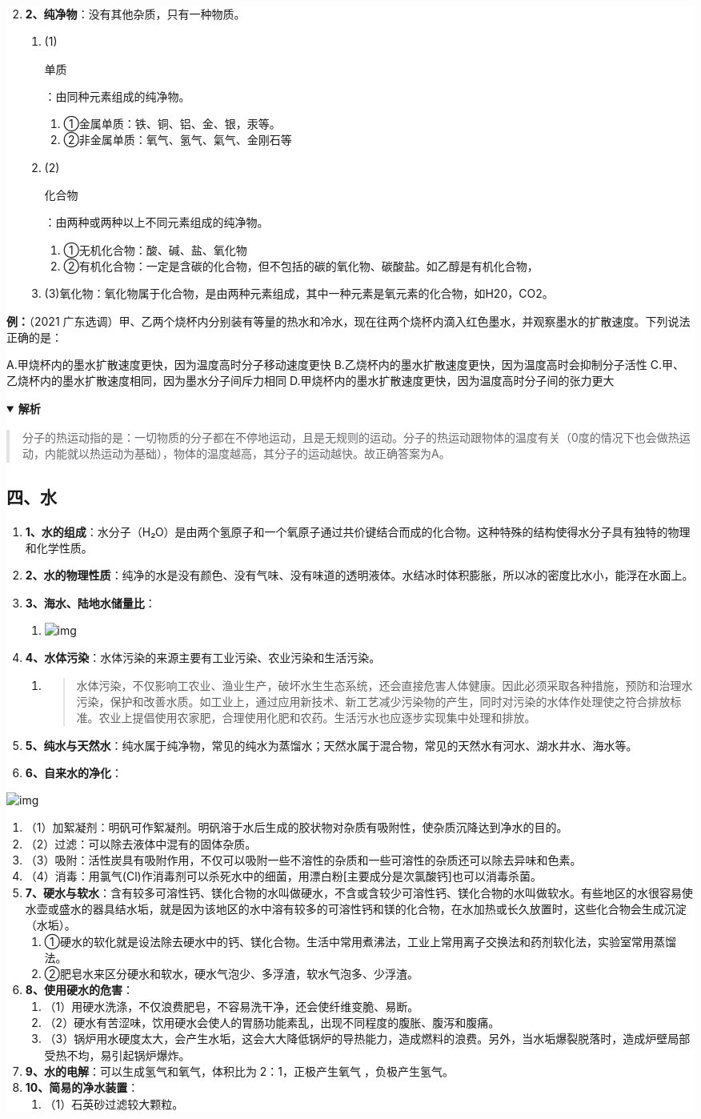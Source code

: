 2. **2、纯净物**：没有其他杂质，只有一种物质。

   1. (1)

      单质

      ：由同种元素组成的纯净物。

      1. ①金属单质：铁、铜、铝、金、银，汞等。
      2. ②非金属单质：氧气、氢气、氣气、金刚石等

   2. (2)

      化合物

      ：由两种或两种以上不同元素组成的纯净物。

      1. ①无机化合物：酸、碱、盐、氧化物
      2. ②有机化合物：一定是含碳的化合物，但不包括的碳的氧化物、碳酸盐。如乙醇是有机化合物，

   3. (3)氧化物：氧化物属于化合物，是由两种元素组成，其中一种元素是氧元素的化合物，如H20，CO2。

**例：**（2021 广东选调）甲、乙两个烧杯内分别装有等量的热水和冷水，现在往两个烧杯内滴入红色墨水，并观察墨水的扩散速度。下列说法正确的是：

A.甲烧杯内的墨水扩散速度更快，因为温度高时分子移动速度更快
B.乙烧杯内的墨水扩散速度更快，因为温度高时会抑制分子活性
C.甲、乙烧杯内的墨水扩散速度相同，因为墨水分子间斥力相同
D.甲烧杯内的墨水扩散速度更快，因为温度高时分子间的张力更大

<details open="" style="box-sizing: border-box;"><summary style="box-sizing: border-box; touch-action: manipulation; margin: 0px 0px 8px; font-weight: 700; cursor: pointer; user-select: none;">解析</summary><blockquote style="box-sizing: border-box; margin: 16px 0px; border-left: 4px solid rgb(226, 226, 227); padding-left: 16px; transition: border-color 0.5s; color: rgb(103, 103, 108);">分子的热运动指的是：一切物质的分子都在不停地运动，且是无规则的运动。分子的热运动跟物体的温度有关（0度的情况下也会做热运动，内能就以热运动为基础），物体的温度越高，其分子的运动越快。故正确答案为A。</blockquote></details>

## 四、水[](https://sakib.hidns.co/判断推理/科学推理/化学.html#四、水)

1. **1、水的组成**：水分子（H₂O）是由两个氢原子和一个氧原子通过共价键结合而成的化合物。这种特殊的结构使得水分子具有独特的物理和化学性质。

2. **2、水的物理性质**：纯净的水是没有颜色、没有气味、没有味道的透明液体。水结冰时体积膨胀，所以冰的密度比水小，能浮在水面上。

3. **3、海水、陆地水储量比**：

   1. ![img](https://sakib-img.pages.dev/file/1747986981531_img_2-1747981093703-307.png)

4. **4、水体污染**：水体污染的来源主要有工业污染、农业污染和生活污染。

   1. > 水体污染，不仅影响工农业、渔业生产，破坏水生生态系统，还会直接危害人体健康。因此必须采取各种措施，预防和治理水污染，保护和改善水质。如工业上，通过应用新技术、新工艺减少污染物的产生，同时对污染的水体作处理使之符合排放标准。农业上提倡使用农家肥，合理使用化肥和农药。生活污水也应逐步实现集中处理和排放。

5. **5、纯水与天然水**：纯水属于纯净物，常见的纯水为蒸馏水；天然水属于混合物，常见的天然水有河水、湖水井水、海水等。

6. **6、自来水的净化**：

![img](https://sakib-img.pages.dev/file/1747986884136_img_3-1747981093703-308.png)

1. （1）加絮凝剂：明矾可作絮凝剂。明矾溶于水后生成的胶状物对杂质有吸附性，使杂质沉降达到净水的目的。
2. （2）过滤：可以除去液体中混有的固体杂质。
3. （3）吸附：活性炭具有吸附作用，不仅可以吸附一些不溶性的杂质和一些可溶性的杂质还可以除去异味和色素。
4. （4）消毒：用氯气(Cl)作消毒剂可以杀死水中的细菌，用漂白粉[主要成分是次氯酸钙]也可以消毒杀菌。
5. **7、硬水与软水**：含有较多可溶性钙、镁化合物的水叫做硬水，不含或含较少可溶性钙、镁化合物的水叫做软水。有些地区的水很容易使水壶或盛水的器具结水垢，就是因为该地区的水中溶有较多的可溶性钙和镁的化合物，在水加热或长久放置时，这些化合物会生成沉淀（水垢）。
   1. ①硬水的软化就是设法除去硬水中的钙、镁化合物。生活中常用煮沸法，工业上常用离子交换法和药剂软化法，实验室常用蒸馏法。
   2. ②肥皂水来区分硬水和软水，硬水气泡少、多浮渣，软水气泡多、少浮渣。
6. **8、使用硬水的危害**：
   1. （1）用硬水洗涤，不仅浪费肥皂，不容易洗干净，还会使纤维变脆、易断。
   2. （2）硬水有苦涩味，饮用硬水会使人的胃肠功能素乱，出现不同程度的腹胀、腹泻和腹痛。
   3. （3）锅炉用水硬度太大，会产生水垢，这会大大降低锅炉的导热能力，造成燃料的浪费。另外，当水垢爆裂脱落时，造成炉壁局部受热不均，易引起锅炉爆炸。
7. **9、水的电解**：可以生成氢气和氧气，体积比为 2：1，正极产生氧气 ，负极产生氢气。
8. **10、简易的净水装置**：
   1. （1）石英砂过滤较大颗粒。